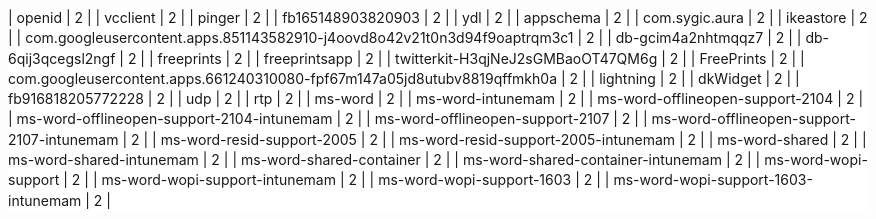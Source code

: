 | openid | 2 | 
| vcclient | 2 | 
| pinger | 2 | 
| fb165148903820903 | 2 | 
| ydl | 2 | 
| appschema | 2 | 
| com.sygic.aura | 2 | 
| ikeastore | 2 | 
| com.googleusercontent.apps.851143582910-j4oovd8o42v21t0n3d94f9oaptrqm3c1 | 2 | 
| db-gcim4a2nhtmqqz7 | 2 | 
| db-6qij3qcegsl2ngf | 2 | 
| freeprints | 2 | 
| freeprintsapp | 2 | 
| twitterkit-H3qjNeJ2sGMBaoOT47QM6g | 2 | 
| FreePrints | 2 | 
| com.googleusercontent.apps.661240310080-fpf67m147a05jd8utubv8819qffmkh0a | 2 | 
| lightning | 2 | 
| dkWidget | 2 | 
| fb916818205772228 | 2 | 
| udp | 2 | 
| rtp | 2 | 
| ms-word | 2 | 
| ms-word-intunemam | 2 | 
| ms-word-offlineopen-support-2104 | 2 | 
| ms-word-offlineopen-support-2104-intunemam | 2 | 
| ms-word-offlineopen-support-2107 | 2 | 
| ms-word-offlineopen-support-2107-intunemam | 2 | 
| ms-word-resid-support-2005 | 2 | 
| ms-word-resid-support-2005-intunemam | 2 | 
| ms-word-shared | 2 | 
| ms-word-shared-intunemam | 2 | 
| ms-word-shared-container | 2 | 
| ms-word-shared-container-intunemam | 2 | 
| ms-word-wopi-support | 2 | 
| ms-word-wopi-support-intunemam | 2 | 
| ms-word-wopi-support-1603 | 2 | 
| ms-word-wopi-support-1603-intunemam | 2 | 